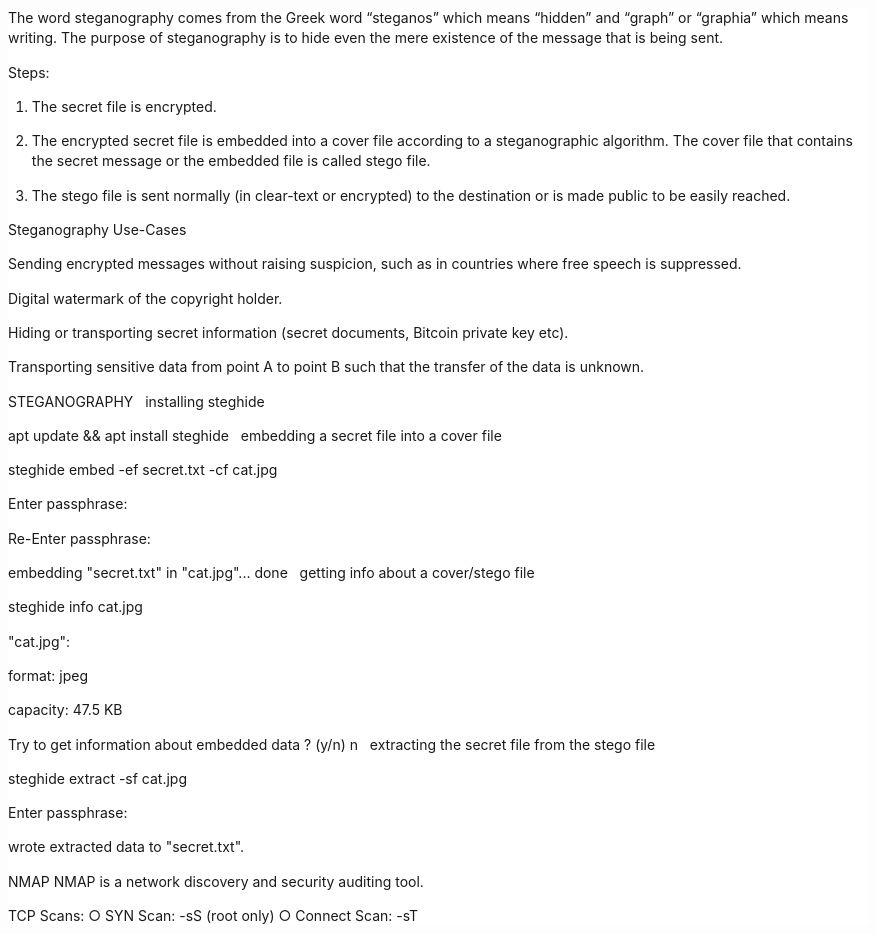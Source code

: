 The word steganography comes from the Greek word “steganos” which means “hidden” and “graph” or “graphia” which means writing. The purpose of steganography is to hide even the mere existence of the message that is being sent. 

Steps: 

1. The secret file is encrypted. 

2. The encrypted secret file is embedded into a cover file according to a steganographic algorithm. The cover file that contains the secret message or the embedded file is called stego file. 

3. The stego file is sent normally (in clear-text or encrypted) to the destination or is made public to be easily reached. 

Steganography Use-Cases 

Sending encrypted messages without raising suspicion, such as in countries where free speech is suppressed. 

Digital watermark of the copyright holder. 

Hiding or transporting secret information (secret documents, Bitcoin private key etc). 

Transporting sensitive data from point A to point B such that the transfer of the data is unknown.

STEGANOGRAPHY
 		 
installing steghide

apt update && apt install steghide
 		 
embedding a secret file into a cover file

steghide embed -ef secret.txt -cf cat.jpg

Enter passphrase:

Re-Enter passphrase:

embedding "secret.txt" in "cat.jpg"... done
 		 
getting info about a cover/stego file

steghide info cat.jpg

"cat.jpg":

format: jpeg

capacity: 47.5 KB

Try to get information about embedded data ? (y/n) n
		 
extracting the secret file from the stego file

steghide extract -sf cat.jpg

Enter passphrase:

wrote extracted data to "secret.txt".

NMAP NMAP is a network discovery and security auditing tool. 

TCP Scans: ○ SYN Scan: -sS (root only) ○ Connect Scan: -sT 
